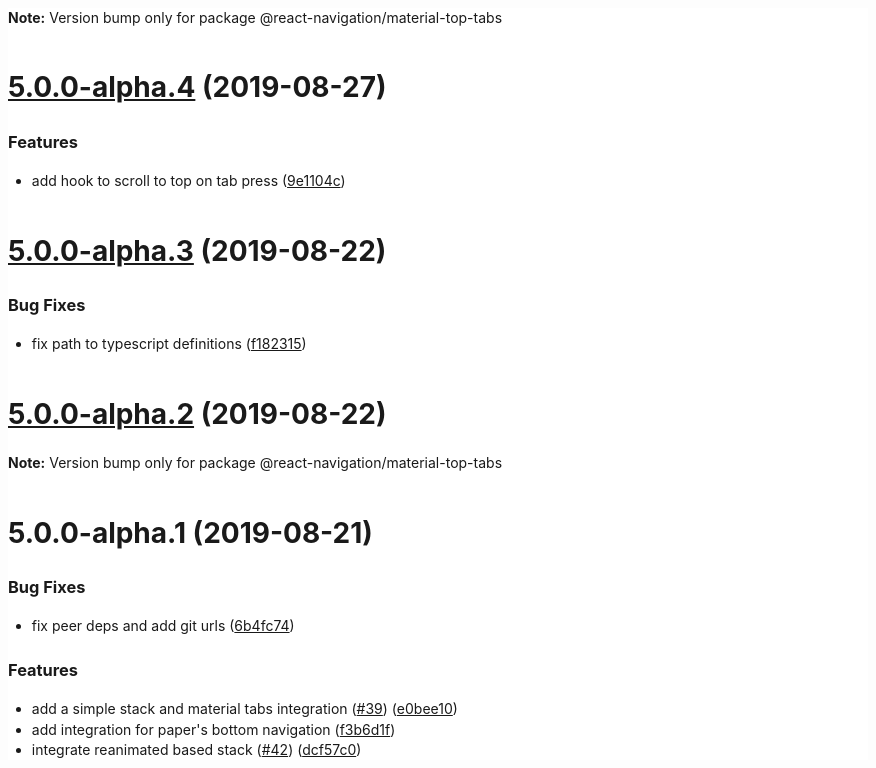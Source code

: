 **Note:** Version bump only for package @react-navigation/material-top-tabs

# [5.0.0-alpha.4](https://github.com/react-navigation/navigation-ex/compare/@react-navigation/material-top-tabs@5.0.0-alpha.3...@react-navigation/material-top-tabs@5.0.0-alpha.4) (2019-08-27)

### Features

* add hook to scroll to top on tab press ([9e1104c](https://github.com/react-navigation/navigation-ex/commit/9e1104c))

# [5.0.0-alpha.3](https://github.com/react-navigation/navigation-ex/compare/@react-navigation/material-top-tabs@5.0.0-alpha.2...@react-navigation/material-top-tabs@5.0.0-alpha.3) (2019-08-22)

### Bug Fixes

* fix path to typescript definitions ([f182315](https://github.com/react-navigation/navigation-ex/commit/f182315))

# [5.0.0-alpha.2](https://github.com/react-navigation/navigation-ex/compare/@react-navigation/material-top-tabs@5.0.0-alpha.1...@react-navigation/material-top-tabs@5.0.0-alpha.2) (2019-08-22)

**Note:** Version bump only for package @react-navigation/material-top-tabs

# 5.0.0-alpha.1 (2019-08-21)

### Bug Fixes

* fix peer deps and add git urls ([6b4fc74](https://github.com/react-navigation/navigation-ex/commit/6b4fc74))

### Features

* add a simple stack and material tabs integration ([#39](https://github.com/react-navigation/navigation-ex/issues/39)) ([e0bee10](https://github.com/react-navigation/navigation-ex/commit/e0bee10))
* add integration for paper's bottom navigation ([f3b6d1f](https://github.com/react-navigation/navigation-ex/commit/f3b6d1f))
* integrate reanimated based stack ([#42](https://github.com/react-navigation/navigation-ex/issues/42)) ([dcf57c0](https://github.com/react-navigation/navigation-ex/commit/dcf57c0))
